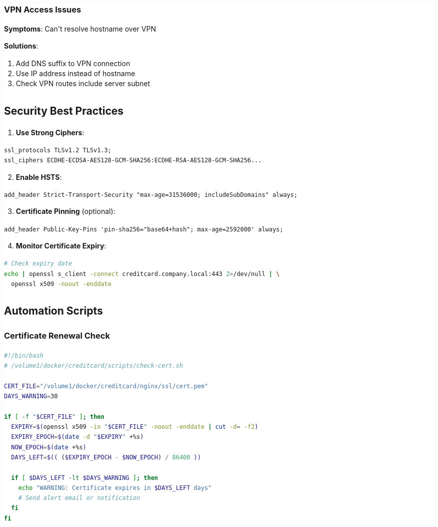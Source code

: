 ### VPN Access Issues

**Symptoms**: Can't resolve hostname over VPN

**Solutions**:
1. Add DNS suffix to VPN connection
2. Use IP address instead of hostname
3. Check VPN routes include server subnet

## Security Best Practices

1. **Use Strong Ciphers**:
```nginx
ssl_protocols TLSv1.2 TLSv1.3;
ssl_ciphers ECDHE-ECDSA-AES128-GCM-SHA256:ECDHE-RSA-AES128-GCM-SHA256...
```

2. **Enable HSTS**:
```nginx
add_header Strict-Transport-Security "max-age=31536000; includeSubDomains" always;
```

3. **Certificate Pinning** (optional):
```nginx
add_header Public-Key-Pins 'pin-sha256="base64+hash"; max-age=2592000' always;
```

4. **Monitor Certificate Expiry**:
```bash
# Check expiry date
echo | openssl s_client -connect creditcard.company.local:443 2>/dev/null | \
  openssl x509 -noout -enddate
```

## Automation Scripts

### Certificate Renewal Check
```bash
#!/bin/bash
# /volume1/docker/creditcard/scripts/check-cert.sh

CERT_FILE="/volume1/docker/creditcard/nginx/ssl/cert.pem"
DAYS_WARNING=30

if [ -f "$CERT_FILE" ]; then
  EXPIRY=$(openssl x509 -in "$CERT_FILE" -noout -enddate | cut -d= -f2)
  EXPIRY_EPOCH=$(date -d "$EXPIRY" +%s)
  NOW_EPOCH=$(date +%s)
  DAYS_LEFT=$(( ($EXPIRY_EPOCH - $NOW_EPOCH) / 86400 ))

  if [ $DAYS_LEFT -lt $DAYS_WARNING ]; then
    echo "WARNING: Certificate expires in $DAYS_LEFT days"
    # Send alert email or notification
  fi
fi
```
